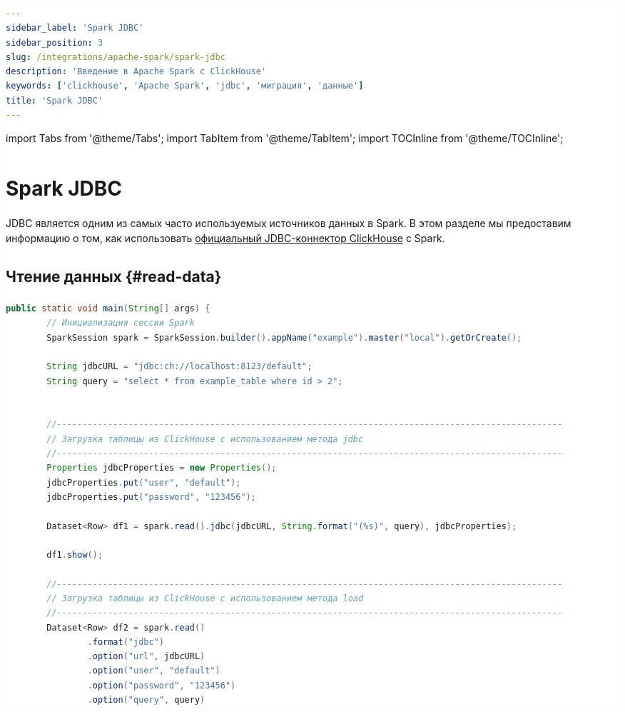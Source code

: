 ```yaml
---
sidebar_label: 'Spark JDBC'
sidebar_position: 3
slug: /integrations/apache-spark/spark-jdbc
description: 'Введение в Apache Spark с ClickHouse'
keywords: ['clickhouse', 'Apache Spark', 'jdbc', 'миграция', 'данные']
title: 'Spark JDBC'
---
```


import Tabs from '@theme/Tabs';
import TabItem from '@theme/TabItem';
import TOCInline from '@theme/TOCInline';


# Spark JDBC
JDBC является одним из самых часто используемых источников данных в Spark.
В этом разделе мы предоставим информацию о том, как
использовать [официальный JDBC-коннектор ClickHouse](/integrations/language-clients/java/jdbc) с Spark.

<TOCInline toc={toc}></TOCInline>

## Чтение данных {#read-data}

<Tabs groupId="spark_apis">
<TabItem value="Java" label="Java" default>

```java
public static void main(String[] args) {
        // Инициализация сессии Spark
        SparkSession spark = SparkSession.builder().appName("example").master("local").getOrCreate();

        String jdbcURL = "jdbc:ch://localhost:8123/default";
        String query = "select * from example_table where id > 2";


        //---------------------------------------------------------------------------------------------------
        // Загрузка таблицы из ClickHouse с использованием метода jdbc
        //---------------------------------------------------------------------------------------------------
        Properties jdbcProperties = new Properties();
        jdbcProperties.put("user", "default");
        jdbcProperties.put("password", "123456");

        Dataset<Row> df1 = spark.read().jdbc(jdbcURL, String.format("(%s)", query), jdbcProperties);

        df1.show();

        //---------------------------------------------------------------------------------------------------
        // Загрузка таблицы из ClickHouse с использованием метода load
        //---------------------------------------------------------------------------------------------------
        Dataset<Row> df2 = spark.read()
                .format("jdbc")
                .option("url", jdbcURL)
                .option("user", "default")
                .option("password", "123456")
                .option("query", query)
```